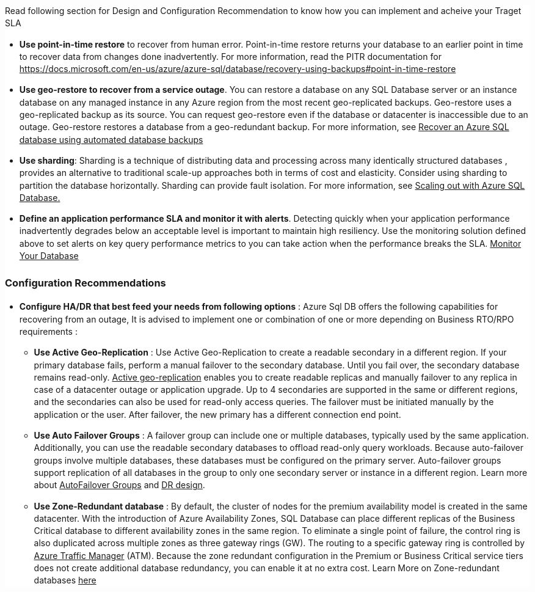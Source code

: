 Read following section for Design and Configuration Recommendation to know how you can implement and acheive your Traget SLA 
	


* **Use point-in-time restore**  to recover from human error. Point-in-time restore returns your database to an earlier point in time to recover data from changes done inadvertently. For more information, read the PITR documentation for https://docs.microsoft.com/en-us/azure/azure-sql/database/recovery-using-backups#point-in-time-restore 
	
* **Use geo-restore to recover from a service outage**. You can restore a database on any SQL Database server or an instance database on any managed instance in any Azure region from the most recent geo-replicated backups. Geo-restore uses a geo-replicated backup as its source. You can request geo-restore even if the database or datacenter is inaccessible due to an outage. Geo-restore restores a database from a geo-redundant backup. For more information, see [Recover an Azure SQL database using automated database backups](https://docs.microsoft.com/azure/sql-database/sql-database-recovery-using-backups)
	
* **Use sharding**: Sharding is a technique of distributing data and processing across many identically structured databases , provides an alternative to traditional scale-up approaches both in terms of cost and elasticity. Consider using sharding to partition the database horizontally. Sharding can provide fault isolation. For more information, see [Scaling out with Azure SQL Database.](https://docs.microsoft.com/azure/sql-database/sql-database-elastic-scale-introduction)

* **Define an application performance SLA and monitor it with alerts**. Detecting quickly when your application performance inadvertently degrades below an acceptable level is important to maintain high resiliency. Use the monitoring solution defined above to set alerts on key query performance metrics to you can take action when the performance breaks the SLA. [Monitor Your Database](https://docs.microsoft.com/en-us/azure/azure-sql/database/monitor-tune-overview)

### Configuration Recommendations

* **Configure HA/DR that best feed your needs from following options**   : Azure Sql DB  offers the following capabilities for recovering from an outage, It is advised to implement one or combination of one or more depending on Business RTO/RPO requirements : 

	- **Use Active Geo-Replication** :  Use Active Geo-Replication to create a readable secondary in a different region. If your primary database fails, perform a manual failover to the secondary database. Until you fail over, the secondary database remains read-only. [Active geo-replication](https://docs.microsoft.com/en-us/azure/azure-sql/database/active-geo-replication-overview) enables you to create readable replicas and manually failover to any replica in case of a datacenter outage or application upgrade. Up to 4 secondaries are supported in the same or different regions, and the secondaries can also be used for read-only access queries. The failover must be initiated manually by the application or the user. After failover, the new primary has a different connection end point. 
	
	- **Use Auto Failover Groups** : A failover group can include one or multiple databases, typically used by the same application. Additionally, you can use the readable secondary databases to offload read-only query workloads. Because auto-failover groups involve multiple databases, these databases must be configured on the primary server. Auto-failover groups support replication of all databases in the group to only one secondary server or instance in a different region. Learn more about [AutoFailover Groups](https://docs.microsoft.com/en-us/azure/azure-sql/database/auto-failover-group-overview?tabs=azure-powershell)  and  [DR design](https://docs.microsoft.com/en-us/azure/azure-sql/database/designing-cloud-solutions-for-disaster-recovery).	
	
	- **Use Zone-Redundant database** : By default, the cluster of nodes for the premium availability model is created in the same datacenter. With the introduction of Azure Availability Zones, SQL Database can place different replicas of the Business Critical database to different availability zones in the same region. To eliminate a single point of failure, the control ring is also duplicated across multiple zones as three gateway rings (GW). The routing to a specific gateway ring is controlled by [Azure Traffic Manager](https://docs.microsoft.com/en-us/azure/traffic-manager/traffic-manager-overview) (ATM). Because the zone redundant configuration in the Premium or Business Critical service tiers does not create additional database redundancy, you can enable it at no extra cost. Learn More on Zone-redundant databases [here](https://docs.microsoft.com/en-us/azure/azure-sql/database/high-availability-sla) 
		